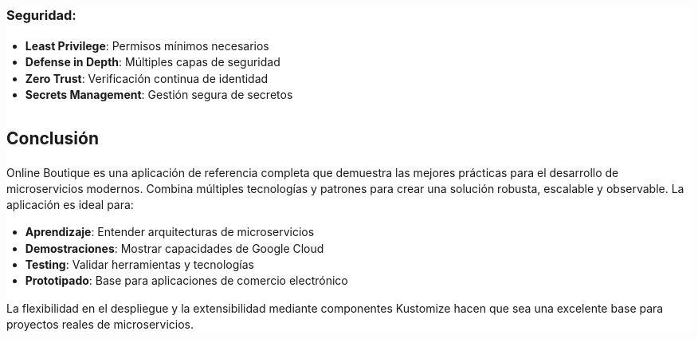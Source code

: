 ### Seguridad:
- **Least Privilege**: Permisos mínimos necesarios
- **Defense in Depth**: Múltiples capas de seguridad
- **Zero Trust**: Verificación continua de identidad
- **Secrets Management**: Gestión segura de secretos

## Conclusión

Online Boutique es una aplicación de referencia completa que demuestra las mejores prácticas para el desarrollo de microservicios modernos. Combina múltiples tecnologías y patrones para crear una solución robusta, escalable y observable. La aplicación es ideal para:

- **Aprendizaje**: Entender arquitecturas de microservicios
- **Demostraciones**: Mostrar capacidades de Google Cloud
- **Testing**: Validar herramientas y tecnologías
- **Prototipado**: Base para aplicaciones de comercio electrónico

La flexibilidad en el despliegue y la extensibilidad mediante componentes Kustomize hacen que sea una excelente base para proyectos reales de microservicios.
